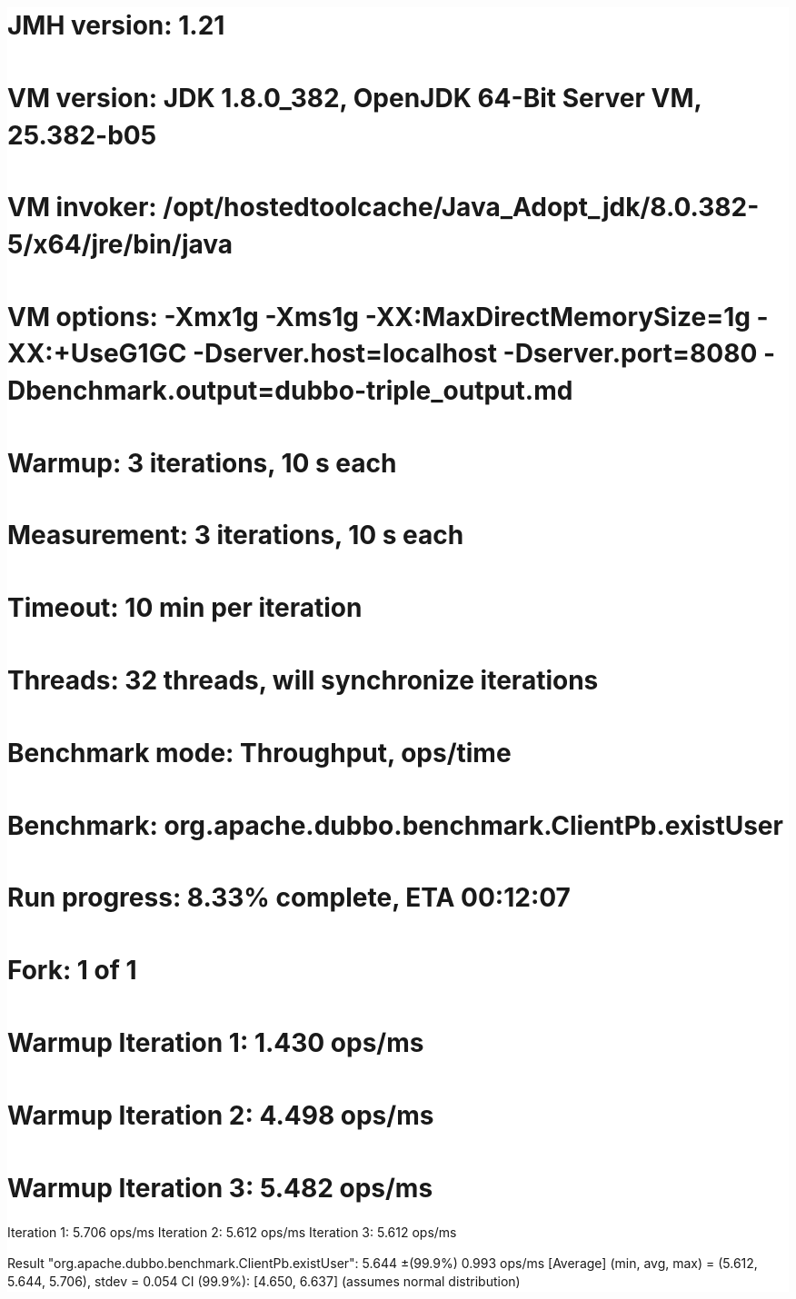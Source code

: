
# JMH version: 1.21
# VM version: JDK 1.8.0_382, OpenJDK 64-Bit Server VM, 25.382-b05
# VM invoker: /opt/hostedtoolcache/Java_Adopt_jdk/8.0.382-5/x64/jre/bin/java
# VM options: -Xmx1g -Xms1g -XX:MaxDirectMemorySize=1g -XX:+UseG1GC -Dserver.host=localhost -Dserver.port=8080 -Dbenchmark.output=dubbo-triple_output.md
# Warmup: 3 iterations, 10 s each
# Measurement: 3 iterations, 10 s each
# Timeout: 10 min per iteration
# Threads: 32 threads, will synchronize iterations
# Benchmark mode: Throughput, ops/time
# Benchmark: org.apache.dubbo.benchmark.ClientPb.existUser

# Run progress: 8.33% complete, ETA 00:12:07
# Fork: 1 of 1
# Warmup Iteration   1: 1.430 ops/ms
# Warmup Iteration   2: 4.498 ops/ms
# Warmup Iteration   3: 5.482 ops/ms
Iteration   1: 5.706 ops/ms
Iteration   2: 5.612 ops/ms
Iteration   3: 5.612 ops/ms


Result "org.apache.dubbo.benchmark.ClientPb.existUser":
  5.644 ±(99.9%) 0.993 ops/ms [Average]
  (min, avg, max) = (5.612, 5.644, 5.706), stdev = 0.054
  CI (99.9%): [4.650, 6.637] (assumes normal distribution)
